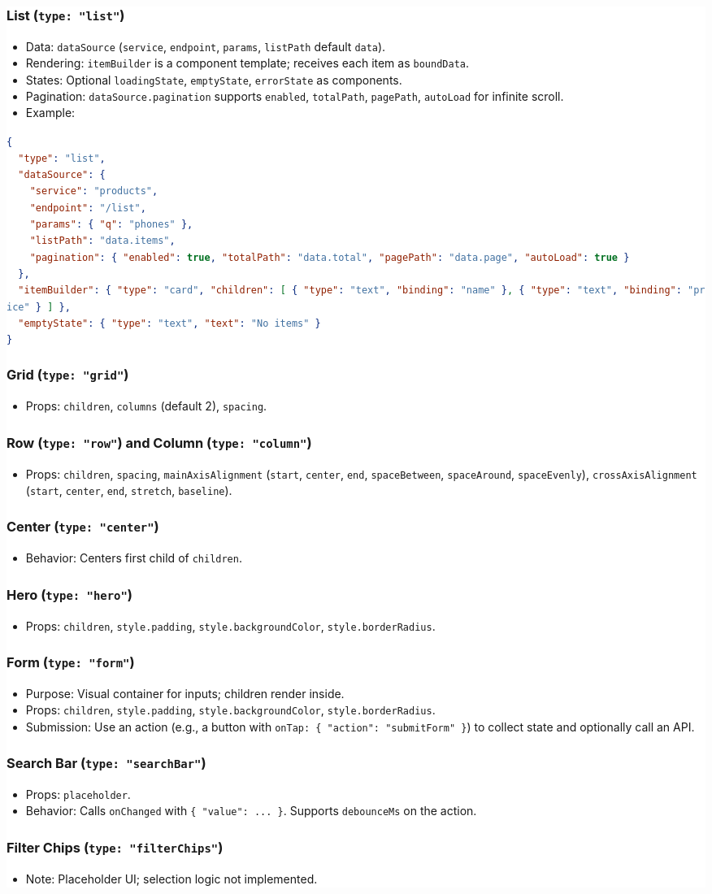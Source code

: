 ### List (`type: "list"`)
- Data: `dataSource` (`service`, `endpoint`, `params`, `listPath` default `data`).
- Rendering: `itemBuilder` is a component template; receives each item as `boundData`.
- States: Optional `loadingState`, `emptyState`, `errorState` as components.
- Pagination: `dataSource.pagination` supports `enabled`, `totalPath`, `pagePath`, `autoLoad` for infinite scroll.
- Example:
```json
{
  "type": "list",
  "dataSource": {
    "service": "products",
    "endpoint": "/list",
    "params": { "q": "phones" },
    "listPath": "data.items",
    "pagination": { "enabled": true, "totalPath": "data.total", "pagePath": "data.page", "autoLoad": true }
  },
  "itemBuilder": { "type": "card", "children": [ { "type": "text", "binding": "name" }, { "type": "text", "binding": "price" } ] },
  "emptyState": { "type": "text", "text": "No items" }
}
```

### Grid (`type: "grid"`)
- Props: `children`, `columns` (default 2), `spacing`.

### Row (`type: "row"`) and Column (`type: "column"`)
- Props: `children`, `spacing`, `mainAxisAlignment` (`start`, `center`, `end`, `spaceBetween`, `spaceAround`, `spaceEvenly`), `crossAxisAlignment` (`start`, `center`, `end`, `stretch`, `baseline`).

### Center (`type: "center"`)
- Behavior: Centers first child of `children`.

### Hero (`type: "hero"`)
- Props: `children`, `style.padding`, `style.backgroundColor`, `style.borderRadius`.

### Form (`type: "form"`)
- Purpose: Visual container for inputs; children render inside.
- Props: `children`, `style.padding`, `style.backgroundColor`, `style.borderRadius`.
- Submission: Use an action (e.g., a button with `onTap: { "action": "submitForm" }`) to collect state and optionally call an API.

### Search Bar (`type: "searchBar"`)
- Props: `placeholder`.
- Behavior: Calls `onChanged` with `{ "value": ... }`. Supports `debounceMs` on the action.

### Filter Chips (`type: "filterChips"`)
- Note: Placeholder UI; selection logic not implemented.
